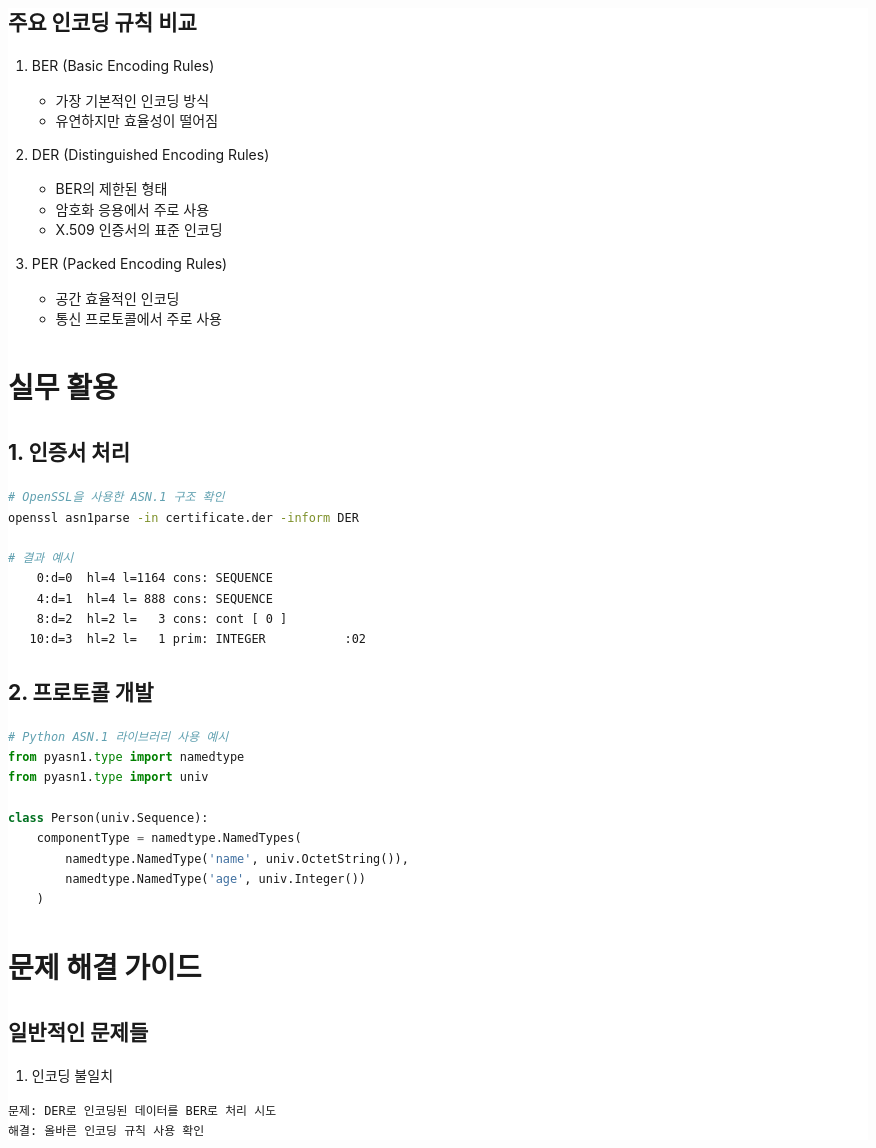 ## 주요 인코딩 규칙 비교
1. BER (Basic Encoding Rules)
   - 가장 기본적인 인코딩 방식
   - 유연하지만 효율성이 떨어짐

2. DER (Distinguished Encoding Rules)
   - BER의 제한된 형태
   - 암호화 응용에서 주로 사용
   - X.509 인증서의 표준 인코딩

3. PER (Packed Encoding Rules)
   - 공간 효율적인 인코딩
   - 통신 프로토콜에서 주로 사용

# 실무 활용

## 1. 인증서 처리
```bash
# OpenSSL을 사용한 ASN.1 구조 확인
openssl asn1parse -in certificate.der -inform DER

# 결과 예시
    0:d=0  hl=4 l=1164 cons: SEQUENCE          
    4:d=1  hl=4 l= 888 cons: SEQUENCE          
    8:d=2  hl=2 l=   3 cons: cont [ 0 ]        
   10:d=3  hl=2 l=   1 prim: INTEGER           :02
```

## 2. 프로토콜 개발
```python
# Python ASN.1 라이브러리 사용 예시
from pyasn1.type import namedtype
from pyasn1.type import univ

class Person(univ.Sequence):
    componentType = namedtype.NamedTypes(
        namedtype.NamedType('name', univ.OctetString()),
        namedtype.NamedType('age', univ.Integer())
    )
```

# 문제 해결 가이드

## 일반적인 문제들

1. 인코딩 불일치
```text
문제: DER로 인코딩된 데이터를 BER로 처리 시도
해결: 올바른 인코딩 규칙 사용 확인
```
